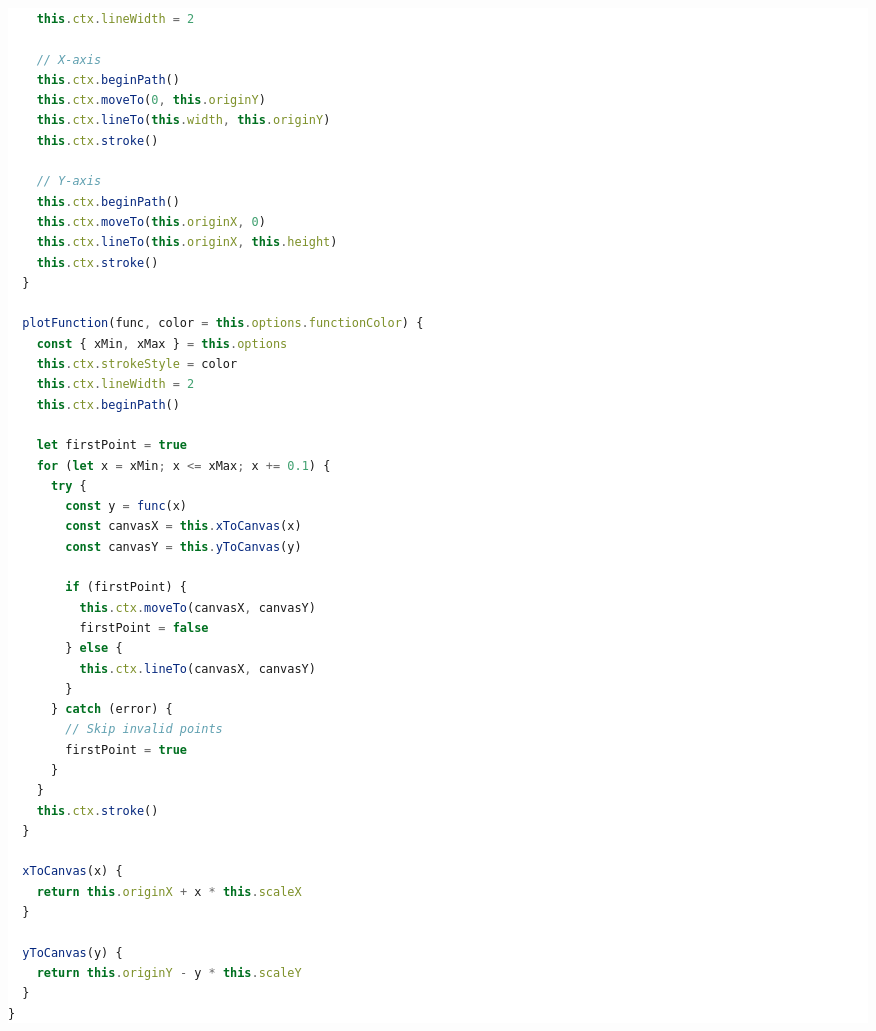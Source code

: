 ```javascript
    this.ctx.lineWidth = 2
    
    // X-axis
    this.ctx.beginPath()
    this.ctx.moveTo(0, this.originY)
    this.ctx.lineTo(this.width, this.originY)
    this.ctx.stroke()
    
    // Y-axis
    this.ctx.beginPath()
    this.ctx.moveTo(this.originX, 0)
    this.ctx.lineTo(this.originX, this.height)
    this.ctx.stroke()
  }
  
  plotFunction(func, color = this.options.functionColor) {
    const { xMin, xMax } = this.options
    this.ctx.strokeStyle = color
    this.ctx.lineWidth = 2
    this.ctx.beginPath()
    
    let firstPoint = true
    for (let x = xMin; x <= xMax; x += 0.1) {
      try {
        const y = func(x)
        const canvasX = this.xToCanvas(x)
        const canvasY = this.yToCanvas(y)
        
        if (firstPoint) {
          this.ctx.moveTo(canvasX, canvasY)
          firstPoint = false
        } else {
          this.ctx.lineTo(canvasX, canvasY)
        }
      } catch (error) {
        // Skip invalid points
        firstPoint = true
      }
    }
    this.ctx.stroke()
  }
  
  xToCanvas(x) {
    return this.originX + x * this.scaleX
  }
  
  yToCanvas(y) {
    return this.originY - y * this.scaleY
  }
}
```
